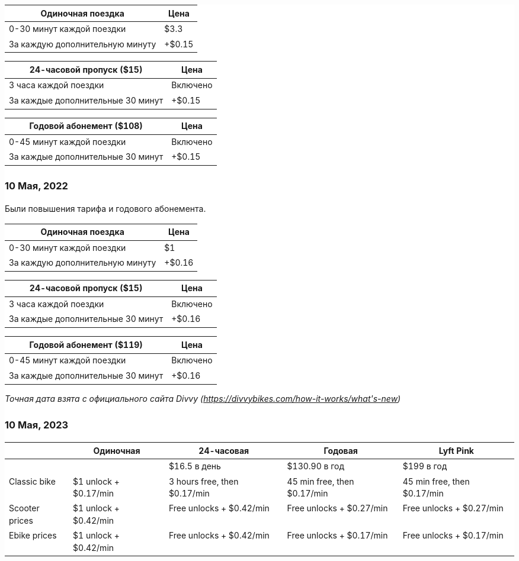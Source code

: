| Одиночная поездка               | Цена   |
| ------------------------------- | ------ |
| 0-30 минут каждой поездки       | $3.3   |
| За каждую дополнительную минуту | +$0.15 |

| 24-часовой пропуск ($15)          | Цена     |
| --------------------------------- | -------- |
| 3 часа каждой поездки             | Включено |
| За каждые дополнительные 30 минут | +$0.15 |

| Годовой абонемент ($108)          | Цена     |
| --------------------------------- | -------- |
| 0-45 минут каждой поездки         | Включено |
| За каждые дополнительные 30 минут | +$0.15 |

### 10 Мая, 2022

Были повышения тарифа и годового абонемента.

| Одиночная поездка               | Цена   |
| ------------------------------- | ------ |
| 0-30 минут каждой поездки       | $1     |
| За каждую дополнительную минуту | +$0.16 |

| 24-часовой пропуск ($15)          | Цена     |
| --------------------------------- | -------- |
| 3 часа каждой поездки             | Включено |
| За каждые дополнительные 30 минут | +$0.16 |

| Годовой абонемент ($119)          | Цена     |
| --------------------------------- | -------- |
| 0-45 минут каждой поездки         | Включено |
| За каждые дополнительные 30 минут | +$0.16 |

*Точная дата взята с официального сайта Divvy (https://divvybikes.com/how-it-works/what's-new)*

### 10 Мая, 2023

|                | Одиночная             | 24-часовая                   | Годовая                     | Lyft Pink                   |
| -------------- | --------------------- | ---------------------------- | --------------------------- | --------------------------- |
|                |                       | $16.5 в день                 | $130.90 в год               | $199 в год                  |
| Classic bike   | $1 unlock + $0.17/min | 3 hours free, then $0.17/min | 45 min free, then $0.17/min | 45 min free, then $0.17/min |
| Scooter prices | $1 unlock + $0.42/min | Free unlocks + $0.42/min     | Free unlocks + $0.27/min    | Free unlocks + $0.27/min    |
| Ebike prices   | $1 unlock + $0.42/min | Free unlocks + $0.42/min     | Free unlocks + $0.17/min    | Free unlocks + $0.17/min    |
